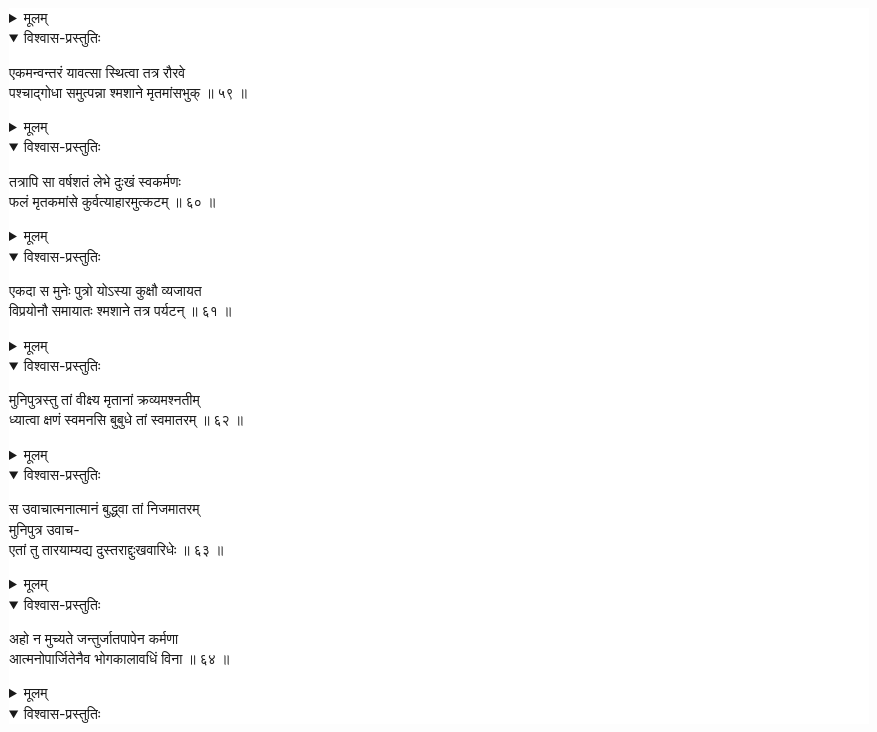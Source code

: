 <details><summary>मूलम्</summary></details>



<details open><summary>विश्वास-प्रस्तुतिः</summary>

एकमन्वन्तरं यावत्सा स्थित्वा तत्र रौरवे  
पश्चाद्गोधा समुत्पन्ना श्मशाने मृतमांसभुक् ॥ ५९ ॥
</details>

<details><summary>मूलम्</summary></details>



<details open><summary>विश्वास-प्रस्तुतिः</summary>

तत्रापि सा वर्षशतं लेभे दुःखं स्वकर्मणः  
फलं मृतकमांसे कुर्वत्याहारमुत्कटम् ॥ ६० ॥
</details>

<details><summary>मूलम्</summary></details>



<details open><summary>विश्वास-प्रस्तुतिः</summary>

एकदा स मुनेः पुत्रो योऽस्या कुक्षौ व्यजायत  
विप्रयोनौ समायातः श्मशाने तत्र पर्यटन् ॥ ६१ ॥
</details>

<details><summary>मूलम्</summary></details>



<details open><summary>विश्वास-प्रस्तुतिः</summary>

मुनिपुत्रस्तु तां वीक्ष्य मृतानां क्रव्यमश्नतीम्  
ध्यात्वा क्षणं स्वमनसि बुबुधे तां स्वमातरम् ॥ ६२ ॥
</details>

<details><summary>मूलम्</summary></details>



<details open><summary>विश्वास-प्रस्तुतिः</summary>

स उवाचात्मनात्मानं बुद्ध्वा तां निजमातरम्  
मुनिपुत्र उवाच-  
एतां तु तारयाम्यद्य दुस्तराद्दुःखवारिधेः ॥ ६३ ॥
</details>

<details><summary>मूलम्</summary></details>



<details open><summary>विश्वास-प्रस्तुतिः</summary>

अहो न मुच्यते जन्तुर्जातपापेन कर्मणा  
आत्मनोपार्जितेनैव भोगकालावधिं विना ॥ ६४ ॥
</details>

<details><summary>मूलम्</summary></details>



<details open><summary>विश्वास-प्रस्तुतिः</summary>
